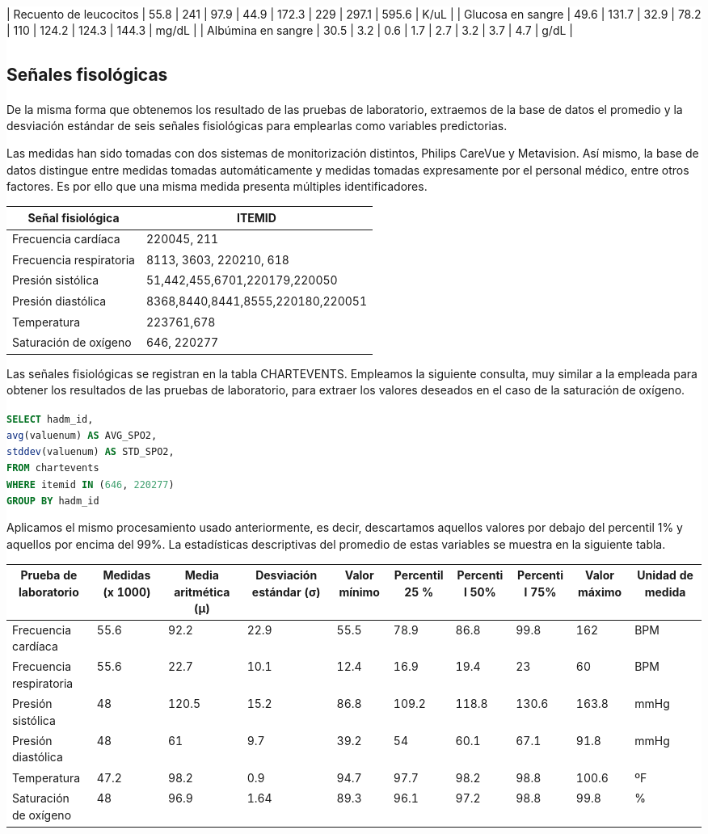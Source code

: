 |   Recuento de leucocitos   |       55.8       |         241          |          97.9           |     44.9     |     172.3      |      229      |     297.1     |    595.6     |       K/uL       |
|     Glucosa en sangre      |       49.6       |        131.7         |          32.9           |     78.2     |      110       |     124.2     |     124.3     |    144.3     |      mg/dL       |
|     Albúmina en sangre     |       30.5       |         3.2          |           0.6           |     1.7      |      2.7       |      3.2      |      3.7      |     4.7      |       g/dL       |

## Señales fisológicas

De la misma forma que obtenemos los resultado de las pruebas de laboratorio, extraemos de la base de datos el promedio y la desviación estándar de seis señales fisiológicas para emplearlas como variables predictorias. 

Las medidas han sido tomadas con dos sistemas de monitorización distintos, Philips CareVue y Metavision. Así mismo, la base de datos distingue entre medidas tomadas automáticamente y medidas tomadas expresamente por el personal médico, entre otros factores. Es por ello que una misma medida presenta múltiples identificadores.

| Señal fisiológica       | ITEMID                            |
| ----------------------- | --------------------------------- |
| Frecuencia cardíaca     | 220045, 211                       |
| Frecuencia respiratoria | 8113, 3603, 220210, 618           |
| Presión sistólica       | 51,442,455,6701,220179,220050     |
| Presión diastólica      | 8368,8440,8441,8555,220180,220051 |
| Temperatura             | 223761,678                        |
| Saturación de oxígeno   | 646, 220277                       |

Las señales fisiológicas se registran en la tabla CHARTEVENTS. Empleamos la siguiente consulta, muy similar a la empleada para obtener los resultados de las pruebas de laboratorio, para extraer los valores deseados en el caso de la saturación de oxígeno.

```sql
SELECT hadm_id,
avg(valuenum) AS AVG_SPO2,
stddev(valuenum) AS STD_SPO2,
FROM chartevents
WHERE itemid IN (646, 220277)
GROUP BY hadm_id
```

Aplicamos el mismo procesamiento usado anteriormente, es decir, descartamos aquellos valores por debajo del percentil 1% y aquellos por encima del 99%. La estadísticas descriptivas del promedio de estas variables se muestra en la siguiente tabla.

| Prueba de laboratorio   | Medidas (x 1000) | Media aritmética (μ) | Desviación estándar (σ) | Valor mínimo | Percentil 25 % | Percentil 50% | Percentil 75% | Valor máximo | Unidad de medida |
| ----------------------- | ---------------- | -------------------- | ----------------------- | ------------ | -------------- | ------------- | ------------- | ------------ | ---------------- |
| Frecuencia cardíaca     | 55.6             | 92.2                 | 22.9                    | 55.5         | 78.9           | 86.8          | 99.8          | 162          | BPM              |
| Frecuencia respiratoria | 55.6             | 22.7                 | 10.1                    | 12.4         | 16.9           | 19.4          | 23            | 60           | BPM              |
| Presión sistólica       | 48               | 120.5                | 15.2                    | 86.8         | 109.2          | 118.8         | 130.6         | 163.8        | mmHg             |
| Presión diastólica      | 48               | 61                   | 9.7                     | 39.2         | 54             | 60.1          | 67.1          | 91.8         | mmHg             |
| Temperatura             | 47.2             | 98.2                 | 0.9                     | 94.7         | 97.7           | 98.2          | 98.8          | 100.6        | ºF               |
| Saturación de oxígeno   | 48               | 96.9                 | 1.64                    | 89.3         | 96.1           | 97.2          | 98.8          | 99.8         | %                |
